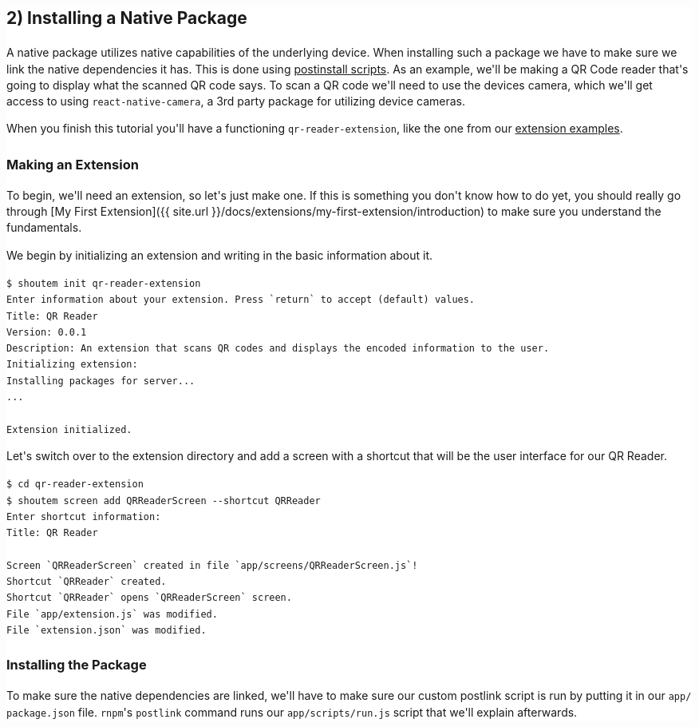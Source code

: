 ## 2) Installing a Native Package

A native package utilizes native capabilities of the underlying device. When installing such a package we have to make sure we link the native dependencies it has. This is done using [postinstall scripts](https://docs.npmjs.com/misc/scripts). As an example, we'll be making a QR Code reader that's going to display what the scanned QR code says. To scan a QR code we'll need to use the devices camera, which we'll get access to using `react-native-camera`, a 3rd party package for utilizing device cameras.

When you finish this tutorial you'll have a functioning `qr-reader-extension`, like the one from our [extension examples](https://github.com/shoutem/extension-examples).

### Making an Extension

To begin, we'll need an extension, so let's just make one. If this is something you don't know how to do yet, you should really go through [My First Extension]({{ site.url }}/docs/extensions/my-first-extension/introduction) to make sure you understand the fundamentals.

We begin by initializing an extension and writing in the basic information about it.

```ShellSession
$ shoutem init qr-reader-extension
Enter information about your extension. Press `return` to accept (default) values.
Title: QR Reader
Version: 0.0.1
Description: An extension that scans QR codes and displays the encoded information to the user.
Initializing extension:
Installing packages for server...
...

Extension initialized.
```

Let's switch over to the extension directory and add a screen with a shortcut that will be the user interface for our QR Reader.

```ShellSession
$ cd qr-reader-extension
$ shoutem screen add QRReaderScreen --shortcut QRReader
Enter shortcut information:
Title: QR Reader

Screen `QRReaderScreen` created in file `app/screens/QRReaderScreen.js`!
Shortcut `QRReader` created.
Shortcut `QRReader` opens `QRReaderScreen` screen.
File `app/extension.js` was modified.
File `extension.json` was modified.
```

### Installing the Package

To make sure the native dependencies are linked, we'll have to make sure our custom postlink script is run by putting it in our `app/package.json` file. `rnpm`'s `postlink` command runs our `app/scripts/run.js` script that we'll explain afterwards.

